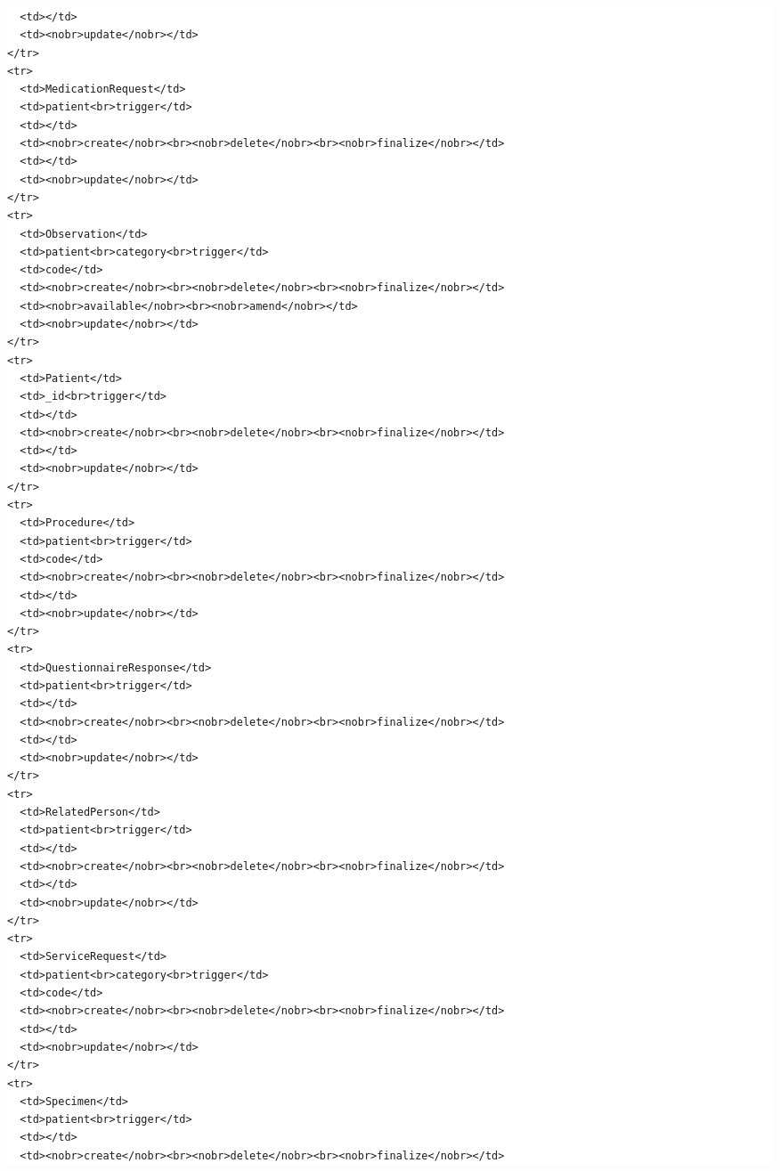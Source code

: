       <td></td>
      <td><nobr>update</nobr></td>
    </tr>
    <tr>
      <td>MedicationRequest</td>
      <td>patient<br>trigger</td>
      <td></td>
      <td><nobr>create</nobr><br><nobr>delete</nobr><br><nobr>finalize</nobr></td>
      <td></td>
      <td><nobr>update</nobr></td>
    </tr>
    <tr>
      <td>Observation</td>
      <td>patient<br>category<br>trigger</td>
      <td>code</td>
      <td><nobr>create</nobr><br><nobr>delete</nobr><br><nobr>finalize</nobr></td>
      <td><nobr>available</nobr><br><nobr>amend</nobr></td>
      <td><nobr>update</nobr></td>
    </tr>
    <tr>
      <td>Patient</td>
      <td>_id<br>trigger</td>
      <td></td>
      <td><nobr>create</nobr><br><nobr>delete</nobr><br><nobr>finalize</nobr></td>
      <td></td>
      <td><nobr>update</nobr></td>
    </tr>
    <tr>
      <td>Procedure</td>
      <td>patient<br>trigger</td>
      <td>code</td>
      <td><nobr>create</nobr><br><nobr>delete</nobr><br><nobr>finalize</nobr></td>
      <td></td>
      <td><nobr>update</nobr></td>
    </tr>
    <tr>
      <td>QuestionnaireResponse</td>
      <td>patient<br>trigger</td>
      <td></td>
      <td><nobr>create</nobr><br><nobr>delete</nobr><br><nobr>finalize</nobr></td>
      <td></td>
      <td><nobr>update</nobr></td>
    </tr>
    <tr>
      <td>RelatedPerson</td>
      <td>patient<br>trigger</td>
      <td></td>
      <td><nobr>create</nobr><br><nobr>delete</nobr><br><nobr>finalize</nobr></td>
      <td></td>
      <td><nobr>update</nobr></td>
    </tr>
    <tr>
      <td>ServiceRequest</td>
      <td>patient<br>category<br>trigger</td>
      <td>code</td>
      <td><nobr>create</nobr><br><nobr>delete</nobr><br><nobr>finalize</nobr></td>
      <td></td>
      <td><nobr>update</nobr></td>
    </tr>
    <tr>
      <td>Specimen</td>
      <td>patient<br>trigger</td>
      <td></td>
      <td><nobr>create</nobr><br><nobr>delete</nobr><br><nobr>finalize</nobr></td>
